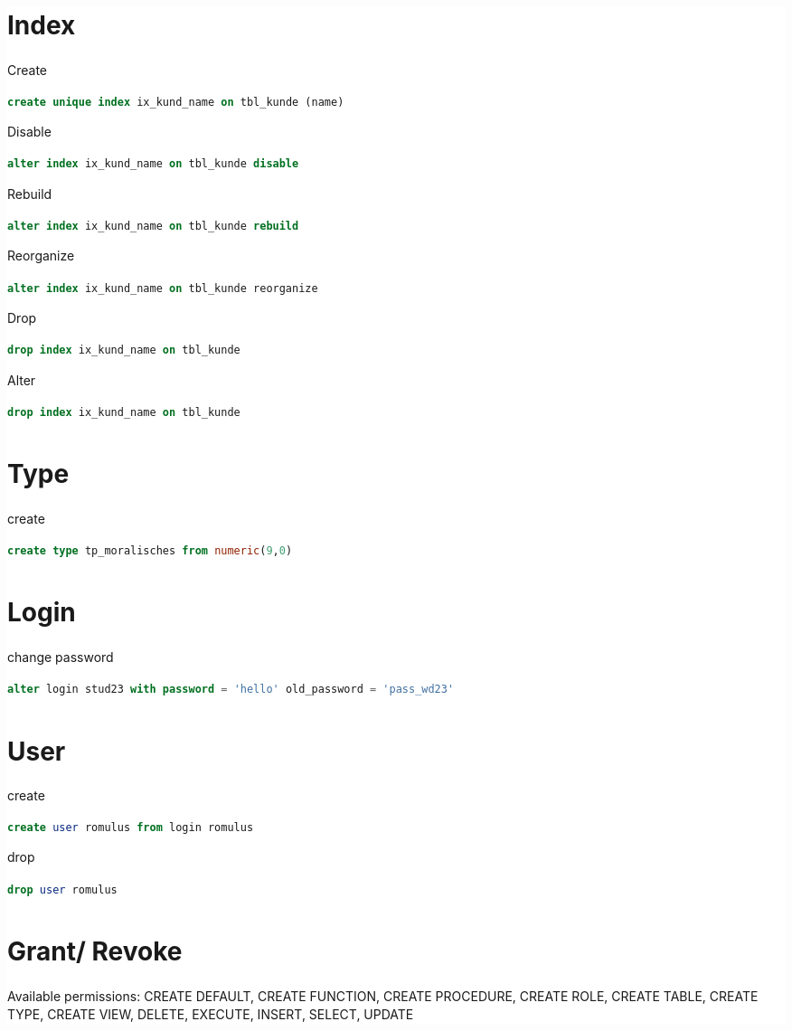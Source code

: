 #  Index
Create
```sql
create unique index ix_kund_name on tbl_kunde (name)
```
Disable
```sql
alter index ix_kund_name on tbl_kunde disable
```
Rebuild
```sql
alter index ix_kund_name on tbl_kunde rebuild
```
Reorganize
```sql
alter index ix_kund_name on tbl_kunde reorganize
```
Drop
```sql
drop index ix_kund_name on tbl_kunde
```
Alter
```sql
drop index ix_kund_name on tbl_kunde
```

# Type
create
```sql
create type tp_moralisches from numeric(9,0)
```

# Login
change password
```sql
alter login stud23 with password = 'hello' old_password = 'pass_wd23'
```

# User
create
```sql
create user romulus from login romulus
```
drop
```sql
drop user romulus
```

#  Grant/ Revoke
Available permissions: CREATE DEFAULT, CREATE FUNCTION, CREATE 
PROCEDURE, CREATE ROLE, CREATE TABLE, CREATE TYPE, CREATE VIEW, 
DELETE, EXECUTE, INSERT, SELECT, UPDATE
